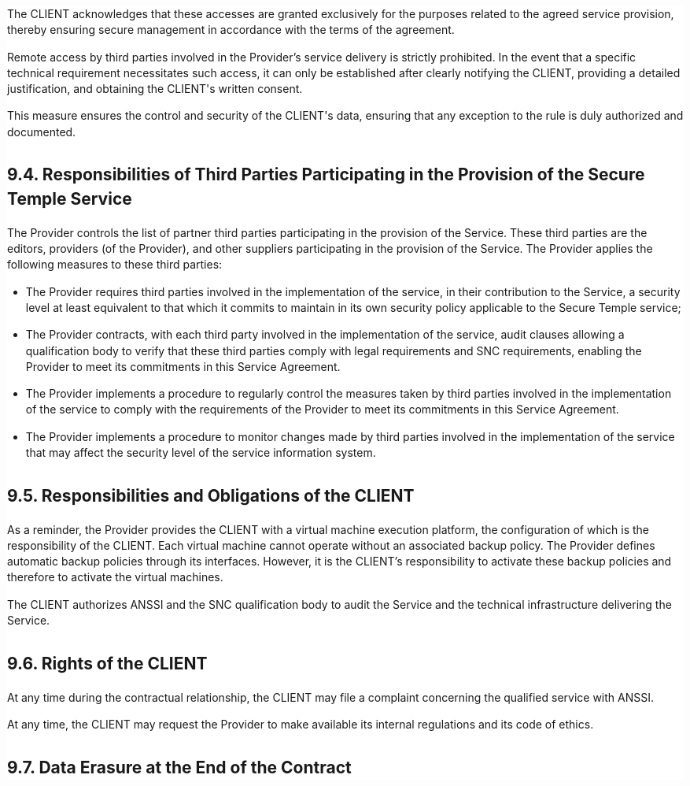 The CLIENT acknowledges that these accesses are granted exclusively for the purposes related to the agreed service provision, thereby ensuring secure management in accordance with the terms of the agreement.

Remote access by third parties involved in the Provider’s service delivery is strictly prohibited. In the event that a specific technical requirement necessitates such access, it can only be established after clearly notifying the CLIENT, providing a detailed justification, and obtaining the CLIENT's written consent.

This measure ensures the control and security of the CLIENT's data, ensuring that any exception to the rule is duly authorized and documented.

## 9.4. Responsibilities of Third Parties Participating in the Provision of the Secure Temple Service

The Provider controls the list of partner third parties participating in the provision of the Service. These third parties are the editors, providers (of the Provider), and other suppliers participating in the provision of the Service. The Provider applies the following measures to these third parties:

- The Provider requires third parties involved in the implementation of the service, in their contribution to the Service, a security level at least equivalent to that which it commits to maintain in its own security policy applicable to the Secure Temple service;

- The Provider contracts, with each third party involved in the implementation of the service, audit clauses allowing a qualification body to verify that these third parties comply with legal requirements and SNC requirements, enabling the Provider to meet its commitments in this Service Agreement.

- The Provider implements a procedure to regularly control the measures taken by third parties involved in the implementation of the service to comply with the requirements of the Provider to meet its commitments in this Service Agreement.

- The Provider implements a procedure to monitor changes made by third parties involved in the implementation of the service that may affect the security level of the service information system.

## 9.5. Responsibilities and Obligations of the CLIENT

As a reminder, the Provider provides the CLIENT with a virtual machine execution platform, the configuration of which is the responsibility of the CLIENT. Each virtual machine cannot operate without an associated backup policy. The Provider defines automatic backup policies through its interfaces. However, it is the CLIENT’s responsibility to activate these backup policies and therefore to activate the virtual machines.

The CLIENT authorizes ANSSI and the SNC qualification body to audit the Service and the technical infrastructure delivering the Service.

## 9.6. Rights of the CLIENT

At any time during the contractual relationship, the CLIENT may file a complaint concerning the qualified service with ANSSI.

At any time, the CLIENT may request the Provider to make available its internal regulations and its code of ethics.

## 9.7. Data Erasure at the End of the Contract
